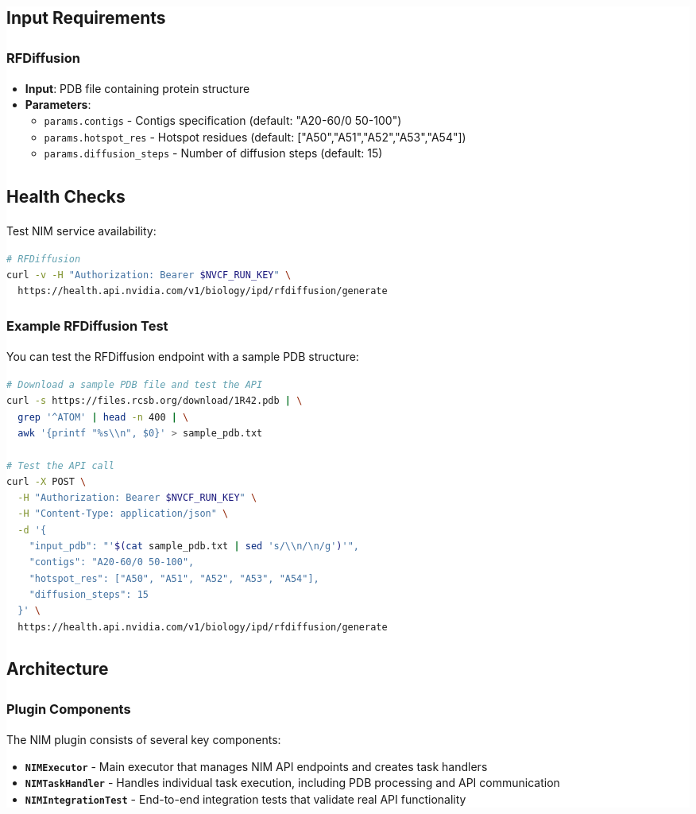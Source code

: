 ## Input Requirements

### RFDiffusion

- **Input**: PDB file containing protein structure
- **Parameters**:
  - `params.contigs` - Contigs specification (default: "A20-60/0 50-100")
  - `params.hotspot_res` - Hotspot residues (default: ["A50","A51","A52","A53","A54"])
  - `params.diffusion_steps` - Number of diffusion steps (default: 15)

## Health Checks

Test NIM service availability:

```bash
# RFDiffusion
curl -v -H "Authorization: Bearer $NVCF_RUN_KEY" \
  https://health.api.nvidia.com/v1/biology/ipd/rfdiffusion/generate
```

### Example RFDiffusion Test

You can test the RFDiffusion endpoint with a sample PDB structure:

```bash
# Download a sample PDB file and test the API
curl -s https://files.rcsb.org/download/1R42.pdb | \
  grep '^ATOM' | head -n 400 | \
  awk '{printf "%s\\n", $0}' > sample_pdb.txt

# Test the API call
curl -X POST \
  -H "Authorization: Bearer $NVCF_RUN_KEY" \
  -H "Content-Type: application/json" \
  -d '{
    "input_pdb": "'$(cat sample_pdb.txt | sed 's/\\n/\n/g')'",
    "contigs": "A20-60/0 50-100",
    "hotspot_res": ["A50", "A51", "A52", "A53", "A54"],
    "diffusion_steps": 15
  }' \
  https://health.api.nvidia.com/v1/biology/ipd/rfdiffusion/generate
```

## Architecture

### Plugin Components

The NIM plugin consists of several key components:

- **`NIMExecutor`** - Main executor that manages NIM API endpoints and creates task handlers
- **`NIMTaskHandler`** - Handles individual task execution, including PDB processing and API communication
- **`NIMIntegrationTest`** - End-to-end integration tests that validate real API functionality
